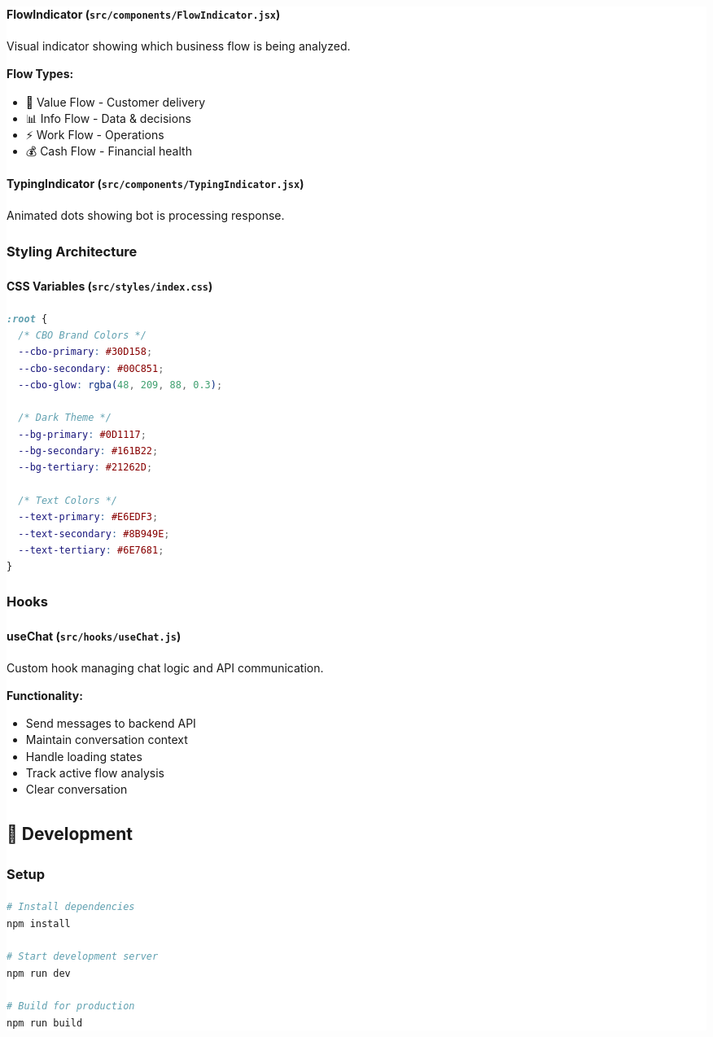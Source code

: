 #### FlowIndicator (`src/components/FlowIndicator.jsx`)
Visual indicator showing which business flow is being analyzed.

**Flow Types:**
- 💎 Value Flow - Customer delivery
- 📊 Info Flow - Data & decisions
- ⚡ Work Flow - Operations
- 💰 Cash Flow - Financial health

#### TypingIndicator (`src/components/TypingIndicator.jsx`)
Animated dots showing bot is processing response.

### Styling Architecture

#### CSS Variables (`src/styles/index.css`)
```css
:root {
  /* CBO Brand Colors */
  --cbo-primary: #30D158;
  --cbo-secondary: #00C851;
  --cbo-glow: rgba(48, 209, 88, 0.3);
  
  /* Dark Theme */
  --bg-primary: #0D1117;
  --bg-secondary: #161B22;
  --bg-tertiary: #21262D;
  
  /* Text Colors */
  --text-primary: #E6EDF3;
  --text-secondary: #8B949E;
  --text-tertiary: #6E7681;
}
```

### Hooks

#### useChat (`src/hooks/useChat.js`)
Custom hook managing chat logic and API communication.

**Functionality:**
- Send messages to backend API
- Maintain conversation context
- Handle loading states
- Track active flow analysis
- Clear conversation

## 🚀 Development

### Setup
```bash
# Install dependencies
npm install

# Start development server
npm run dev

# Build for production
npm run build
```
